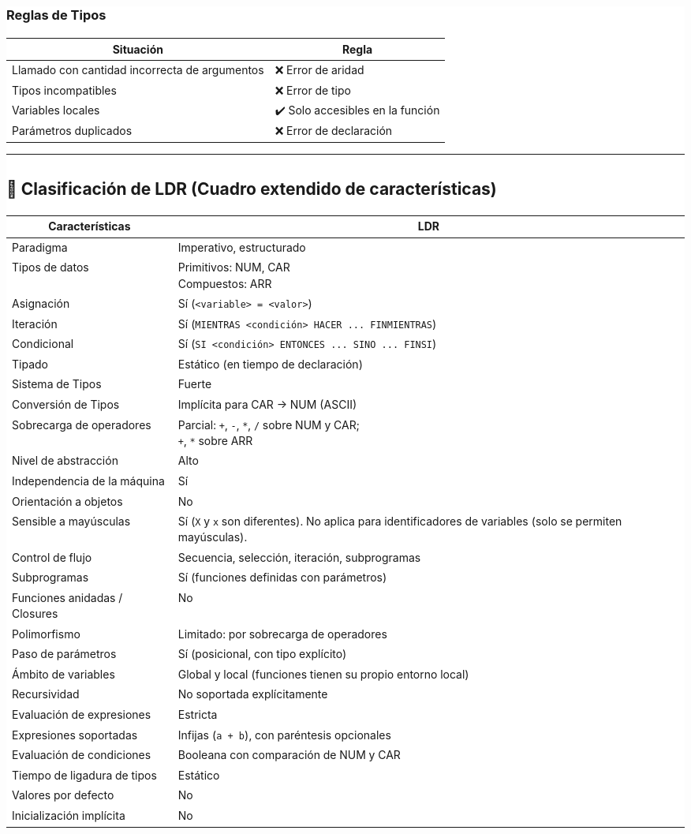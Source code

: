 ### Reglas de Tipos
| Situación                                     | Regla                            |
|----------------------------------------------|----------------------------------|
| Llamado con cantidad incorrecta de argumentos | ❌ Error de aridad               |
| Tipos incompatibles                           | ❌ Error de tipo                 |
| Variables locales                             | ✔️ Solo accesibles en la función |
| Parámetros duplicados                         | ❌ Error de declaración          |

---

## 🧾 Clasificación de LDR (Cuadro extendido de características)

| Características                     | LDR                                                                 |
|-------------------------------------|----------------------------------------------------------------------|
| Paradigma                           | Imperativo, estructurado                                             |
| Tipos de datos                      | Primitivos: NUM, CAR<br>Compuestos: ARR                              |
| Asignación                          | Sí (`<variable> = <valor>`)                                          |
| Iteración                           | Sí (`MIENTRAS <condición> HACER ... FINMIENTRAS`)                   |
| Condicional                         | Sí (`SI <condición> ENTONCES ... SINO ... FINSI`)                   |
| Tipado                              | Estático (en tiempo de declaración)                                 |
| Sistema de Tipos                    | Fuerte                                                              |
| Conversión de Tipos                 | Implícita para CAR -> NUM (ASCII)                                     |
| Sobrecarga de operadores            | Parcial: `+`, `-`, `*`, `/` sobre NUM y CAR;<br>`+`, `*` sobre ARR    |
| Nivel de abstracción                | Alto                                                                |
| Independencia de la máquina         | Sí                                                                  |
| Orientación a objetos               | No                                                                  |
| Sensible a mayúsculas               | Sí (`X` y `x` son diferentes). No aplica para identificadores de variables (solo se permiten mayúsculas).         |
| Control de flujo                    | Secuencia, selección, iteración, subprogramas                       |
| Subprogramas                        | Sí (funciones definidas con parámetros)                             |
| Funciones anidadas / Closures       | No                                                                  |
| Polimorfismo                        | Limitado: por sobrecarga de operadores                              |
| Paso de parámetros                  | Sí (posicional, con tipo explícito)                                 |
| Ámbito de variables                 | Global y local (funciones tienen su propio entorno local)           |
| Recursividad                        | No soportada explícitamente                                         |
| Evaluación de expresiones           | Estricta                                                            |
| Expresiones soportadas              | Infijas (`a + b`), con paréntesis opcionales                        |
| Evaluación de condiciones           | Booleana con comparación de NUM y CAR                               |
| Tiempo de ligadura de tipos         | Estático                                                            |
| Valores por defecto                 | No                                                                  |
| Inicialización implícita            | No                                                                  |